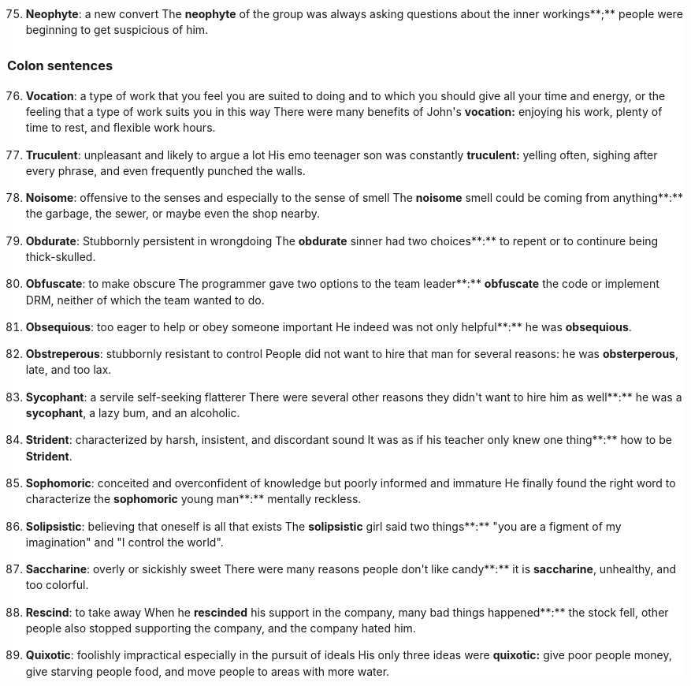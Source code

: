 75.  **Neophyte**: a new convert
	The **neophyte** of the group was always asking questions about the inner workings**;** people were beginning to get suspicious of him.

### Colon sentences
76.  **Vocation**: a type of work that you feel you are suited to doing and to which you should give all your time and energy, or the feeling that a type of work suits you in this way
	There were many benefits of John's **vocation:** enjoying his work, plenty of time to rest, and flexible work hours.

77.  **Truculent**: unpleasant and likely to argue a lot
	His emo teenager son was constantly **truculent:** yelling often, sighing after every phrase, and even frequently punched the walls.

78.  **Noisome**: offensive to the senses and especially to the sense of smell
	The **noisome** smell could be coming from anything**:** the garbage, the sewer, or maybe even the shop nearby.

79.  **Obdurate**: Stubbornly persistent in wrongdoing
	The **obdurate** sinner had two choices**:** to repent or to continure being thick-skulled.

80.  **Obfuscate**: to make obscure
	The programmer gave two options to the team leader**:** **obfuscate** the code or implement DRM, neither of which the team wanted to do.

81.  **Obsequious**: too eager to help or obey someone important
	He indeed was not only helpful**:** he was **obsequious**.

82.  **Obstreperous**: stubbornly resistant to control
	People did not want to hire that man for several reasons: he was **obsterperous**, late, and too lax.

83.  **Sycophant**: a servile self-seeking flatterer
	There were several other reasons they didn't want to hire him as well**:** he was a **sycophant**, a lazy bum, and an alcoholic.

84.  **Strident**: characterized by harsh, insistent, and discordant sound
	It was as if his teacher only knew one thing**:** how to be **Strident**.

85.  **Sophomoric**: conceited and overconfident of knowledge but poorly informed and immature
	He finally found the right word to characterize the **sophomoric** young man**:** mentally reckless.

86.  **Solipsistic**: believing that oneself is all that exists
	The **solipsistic** girl said two things**:** "you are a figment of my imagination" and "I control the world".

87.  **Saccharine**: overly or sickishly sweet
	There were many reasons people don't like candy**:** it is **saccharine**, unhealthy, and too colorful.

88.  **Rescind**: to take away
	When he **rescinded** his support in the company, many bad things happened**:** the stock fell, other people also stopped supporting the company, and the company hated him.

89.  **Quixotic**: foolishly impractical especially in the pursuit of ideals
	His only three ideas were **quixotic:** give poor people money, give starving people food, and move people to areas with more water.
